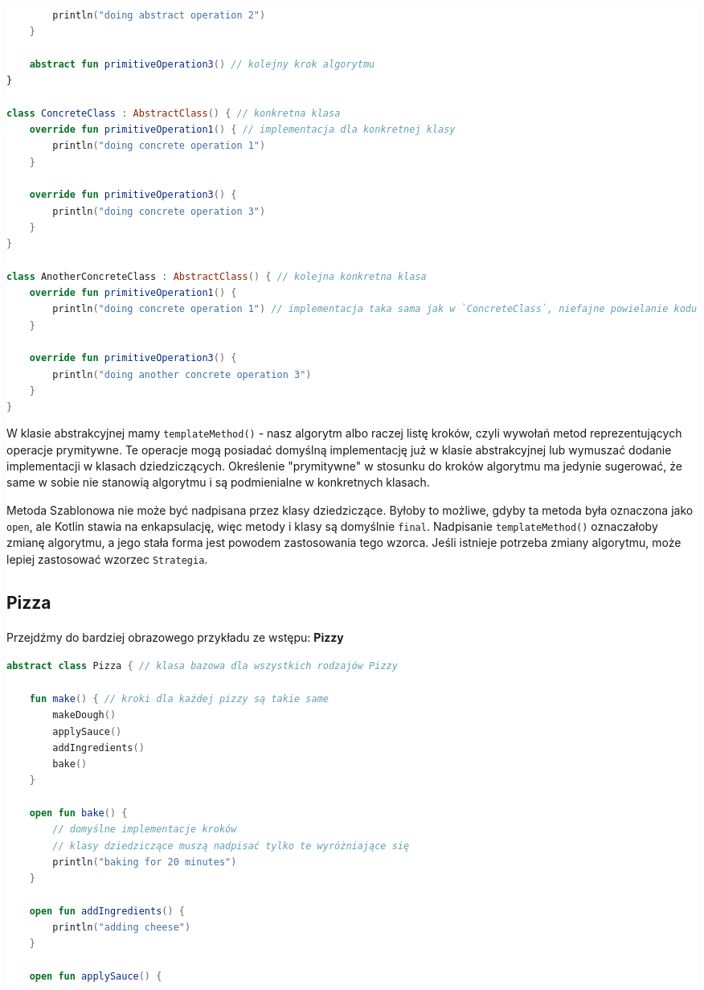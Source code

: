 ```kotlin
        println("doing abstract operation 2")
    }

    abstract fun primitiveOperation3() // kolejny krok algorytmu
}

class ConcreteClass : AbstractClass() { // konkretna klasa
    override fun primitiveOperation1() { // implementacja dla konkretnej klasy
        println("doing concrete operation 1")
    }

    override fun primitiveOperation3() {
        println("doing concrete operation 3")
    }
}

class AnotherConcreteClass : AbstractClass() { // kolejna konkretna klasa
    override fun primitiveOperation1() {
        println("doing concrete operation 1") // implementacja taka sama jak w `ConcreteClass`, niefajne powielanie kodu
    }

    override fun primitiveOperation3() {
        println("doing another concrete operation 3")
    }
}

```
W klasie abstrakcyjnej mamy `templateMethod()` - nasz algorytm albo raczej listę kroków, czyli wywołań metod reprezentujących operacje prymitywne. Te operacje mogą posiadać domyślną implementację już w klasie abstrakcyjnej lub wymuszać dodanie implementacji w klasach dziedziczących. Określenie "prymitywne" w stosunku do kroków algorytmu ma jedynie sugerować, że same w sobie nie stanowią algorytmu i są podmienialne w konkretnych klasach.

Metoda Szablonowa nie może być nadpisana przez klasy dziedziczące. Byłoby to możliwe, gdyby ta metoda była oznaczona jako `open`, ale Kotlin stawia na enkapsulację, więc metody i klasy są domyślnie `final`. Nadpisanie `templateMethod()` oznaczałoby zmianę algorytmu, a jego stała forma jest powodem zastosowania tego wzorca. Jeśli istnieje potrzeba zmiany algorytmu, może lepiej zastosować wzorzec `Strategia`.

## Pizza
Przejdźmy do bardziej obrazowego przykładu ze wstępu: **Pizzy**
```kotlin
abstract class Pizza { // klasa bazowa dla wszystkich rodzajów Pizzy

    fun make() { // kroki dla każdej pizzy są takie same
        makeDough()
        applySauce()
        addIngredients()
        bake()
    }

    open fun bake() { 
		// domyślne implementacje kroków
		// klasy dziedziczące muszą nadpisać tylko te wyróżniające się
        println("baking for 20 minutes")
    }

    open fun addIngredients() {
        println("adding cheese")
    }

    open fun applySauce() {
```